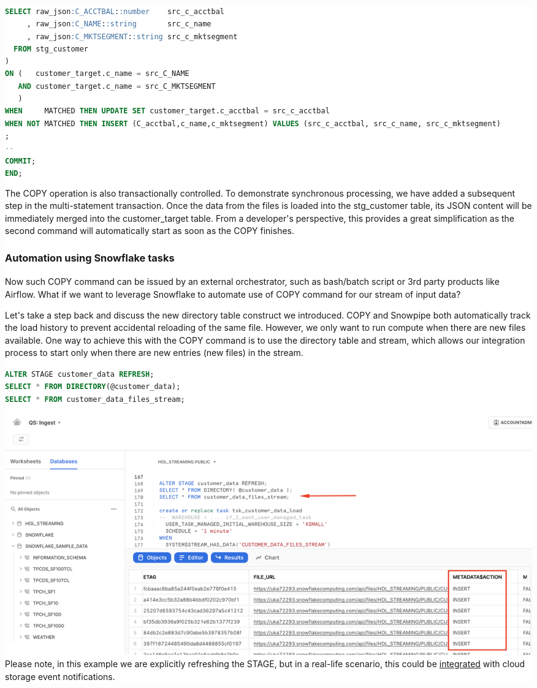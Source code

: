 ```sql
SELECT raw_json:C_ACCTBAL::number    src_c_acctbal
     , raw_json:C_NAME::string       src_c_name
     , raw_json:C_MKTSEGMENT::string src_c_mktsegment
  FROM stg_customer
) 
ON (   customer_target.c_name = src_C_NAME
   AND customer_target.c_name = src_C_MKTSEGMENT
   )
WHEN     MATCHED THEN UPDATE SET customer_target.c_acctbal = src_c_acctbal
WHEN NOT MATCHED THEN INSERT (C_acctbal,c_name,c_mktsegment) VALUES (src_c_acctbal, src_c_name, src_c_mktsegment)
;
--
COMMIT;
END;
```
The COPY operation is also transactionally controlled. To demonstrate synchronous processing, we have added a subsequent step in the multi-statement transaction. Once the data from the files is loaded into the stg_customer table, its JSON content will be immediately merged into the customer_target table. From a developer's perspective, this provides a great simplification as the second command will automatically start as soon as the COPY finishes. 

### Automation using Snowflake tasks

Now such COPY command can be issued by an external orchestrator, such as bash/batch script or 3rd party products like Airflow. What if we want to leverage Snowflake to automate use of COPY command for our stream of input data? 

Let's take a step back and discuss the new directory table construct we introduced. COPY and Snowpipe both automatically track the load history to prevent accidental reloading of the same file. However, we only want to run compute when there are new files available. One way to achieve this with the COPY command is to use the directory table and stream, which allows our integration process to start only when there are new entries (new files) in the stream.

```sql
ALTER STAGE customer_data REFRESH;
SELECT * FROM DIRECTORY(@customer_data);
SELECT * FROM customer_data_files_stream;
```

![staged data](assets/img8.png) 
Please note, in this example we are explicitly refreshing the STAGE, but in a real-life scenario, this could be [integrated](https://docs.snowflake.com/en/user-guide/data-load-dirtables-auto.html#automated-directory-table-metadata-refreshes) with cloud storage event notifications.
